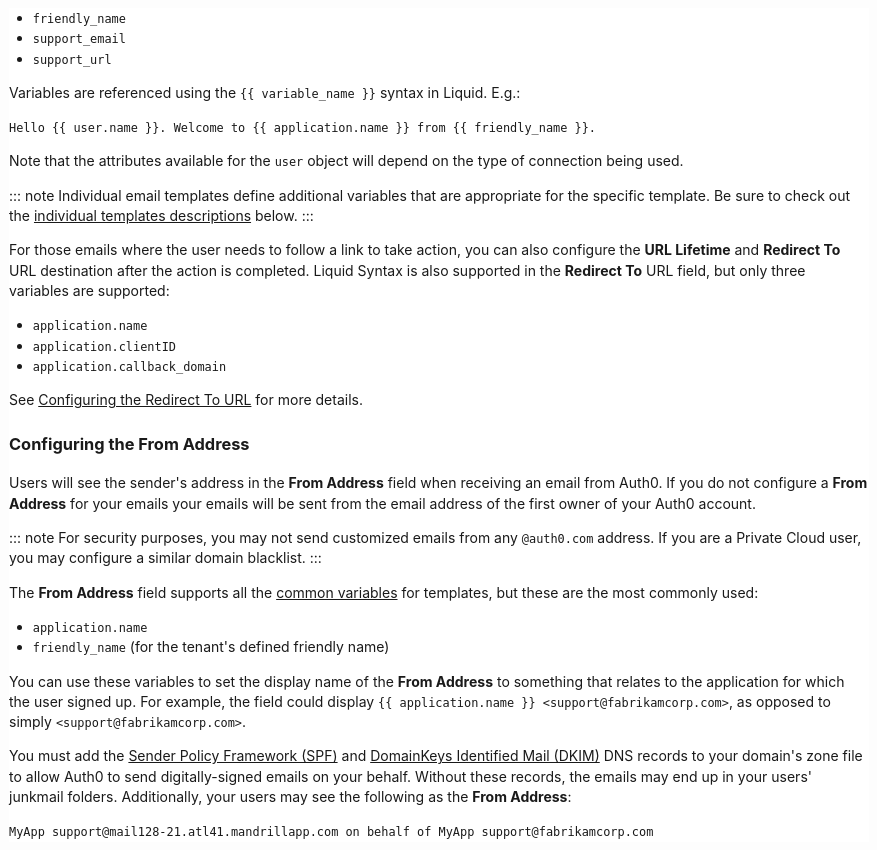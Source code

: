   * `friendly_name` 
  * `support_email`
  * `support_url`

Variables are referenced using the `{{ variable_name }}` syntax in Liquid. E.g.:

```text
Hello {{ user.name }}. Welcome to {{ application.name }} from {{ friendly_name }}.
```
Note that the attributes available for the `user` object will depend on the type of connection being used.

::: note
Individual email templates define additional variables that are appropriate for the specific template. Be sure to check out the [individual templates descriptions](#individual-templates-descriptions) below.
:::

For those emails where the user needs to follow a link to take action, you can also configure the **URL Lifetime** and **Redirect To** URL destination after the action is completed. Liquid Syntax is also supported in the **Redirect To** URL field, but only three variables are supported:

* `application.name`
* `application.clientID`
* `application.callback_domain`

See [Configuring the Redirect To URL](#configuring-the-redirect-to-url) for more details.

### Configuring the From Address

Users will see the sender's address in the **From Address** field when receiving an email from Auth0. If you do not configure a **From Address** for your emails your emails will be sent from the email address of the first owner of your Auth0 account.

::: note
For security purposes, you may not send customized emails from any `@auth0.com` address. If you are a Private Cloud user, you may configure a similar domain blacklist.
:::

The **From Address** field supports all the [common variables](#common-variables) for templates, but these are the most commonly used:

* `application.name`
* `friendly_name` (for the tenant's defined friendly name)

You can use these variables to set the display name of the **From Address** to something that relates to the application for which the user signed up. For example, the field could display `{{ application.name }} <support@fabrikamcorp.com>`, as opposed to simply `<support@fabrikamcorp.com>`.

You must add the [Sender Policy Framework (SPF)](http://en.wikipedia.org/wiki/Sender_Policy_Framework) and [DomainKeys Identified Mail (DKIM)](http://en.wikipedia.org/wiki/DKIM) DNS records to your domain's zone file to allow Auth0 to send digitally-signed emails on your behalf. Without these records, the emails may end up in your users' junkmail folders. Additionally, your users may see the following as the **From Address**:

```text
MyApp support@mail128-21.atl41.mandrillapp.com on behalf of MyApp support@fabrikamcorp.com
```
